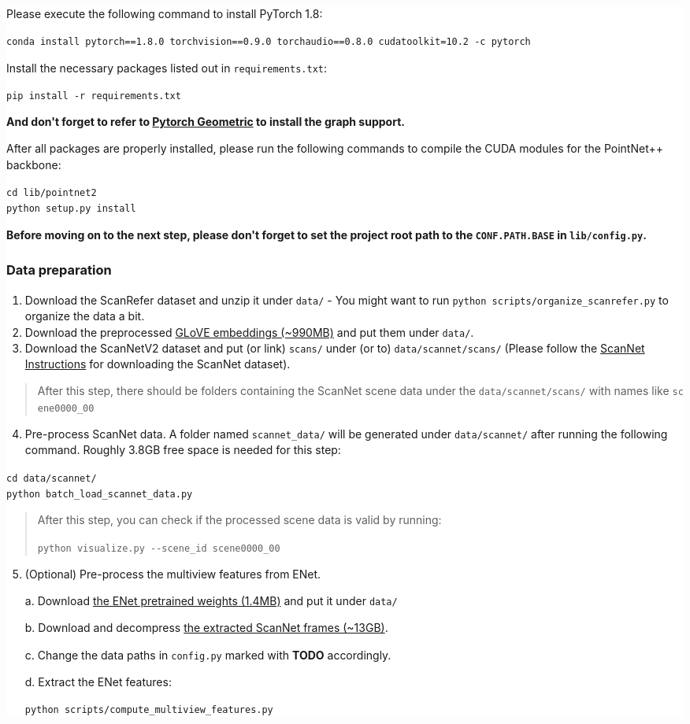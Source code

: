 Please execute the following command to install PyTorch 1.8:

```shell
conda install pytorch==1.8.0 torchvision==0.9.0 torchaudio==0.8.0 cudatoolkit=10.2 -c pytorch
```

Install the necessary packages listed out in `requirements.txt`:
```shell
pip install -r requirements.txt
```

__And don't forget to refer to [Pytorch Geometric](https://github.com/rusty1s/pytorch_geometric#pytorch-180181) to install the graph support.__

After all packages are properly installed, please run the following commands to compile the CUDA modules for the PointNet++ backbone:
```shell
cd lib/pointnet2
python setup.py install
```
__Before moving on to the next step, please don't forget to set the project root path to the `CONF.PATH.BASE` in `lib/config.py`.__

### Data preparation
1. Download the ScanRefer dataset and unzip it under `data/` - You might want to run `python scripts/organize_scanrefer.py` to organize the data a bit. 
2. Download the preprocessed [GLoVE embeddings (~990MB)](http://kaldir.vc.in.tum.de/glove.p) and put them under `data/`.
3. Download the ScanNetV2 dataset and put (or link) `scans/` under (or to) `data/scannet/scans/` (Please follow the [ScanNet Instructions](data/scannet/README.md) for downloading the ScanNet dataset).
> After this step, there should be folders containing the ScanNet scene data under the `data/scannet/scans/` with names like `scene0000_00`
4. Pre-process ScanNet data. A folder named `scannet_data/` will be generated under `data/scannet/` after running the following command. Roughly 3.8GB free space is needed for this step:
```shell
cd data/scannet/
python batch_load_scannet_data.py
```
> After this step, you can check if the processed scene data is valid by running:
> ```shell
> python visualize.py --scene_id scene0000_00
> ```

5. (Optional) Pre-process the multiview features from ENet. 

    a. Download [the ENet pretrained weights (1.4MB)](http://kaldir.vc.in.tum.de/ScanRefer/scannetv2_enet.pth) and put it under `data/`
    
    b. Download and decompress [the extracted ScanNet frames (~13GB)](http://kaldir.vc.in.tum.de/3dsis/scannet_train_images.zip).

    c. Change the data paths in `config.py` marked with __TODO__ accordingly.

    d. Extract the ENet features:
    ```shell
    python scripts/compute_multiview_features.py
    ```
